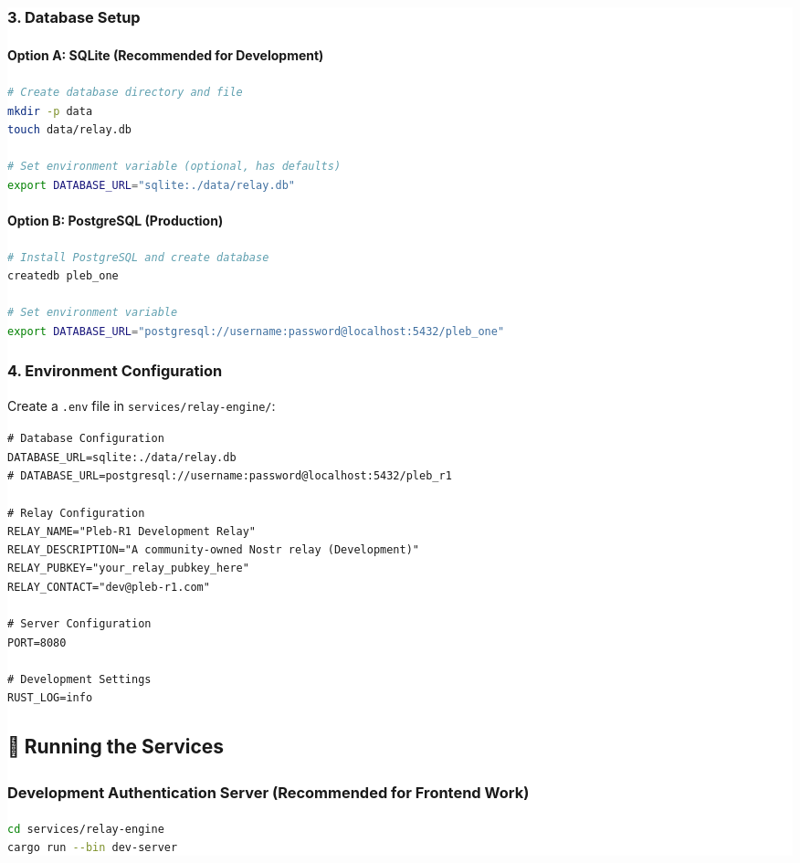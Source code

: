 ### 3. Database Setup

#### Option A: SQLite (Recommended for Development)
```bash
# Create database directory and file
mkdir -p data
touch data/relay.db

# Set environment variable (optional, has defaults)
export DATABASE_URL="sqlite:./data/relay.db"
```

#### Option B: PostgreSQL (Production)
```bash
# Install PostgreSQL and create database
createdb pleb_one

# Set environment variable
export DATABASE_URL="postgresql://username:password@localhost:5432/pleb_one"
```

### 4. Environment Configuration

Create a `.env` file in `services/relay-engine/`:

```env
# Database Configuration
DATABASE_URL=sqlite:./data/relay.db
# DATABASE_URL=postgresql://username:password@localhost:5432/pleb_r1

# Relay Configuration
RELAY_NAME="Pleb-R1 Development Relay"
RELAY_DESCRIPTION="A community-owned Nostr relay (Development)"
RELAY_PUBKEY="your_relay_pubkey_here"
RELAY_CONTACT="dev@pleb-r1.com"

# Server Configuration
PORT=8080

# Development Settings
RUST_LOG=info
```

## 🚀 Running the Services

### Development Authentication Server (Recommended for Frontend Work)

```bash
cd services/relay-engine
cargo run --bin dev-server
```
